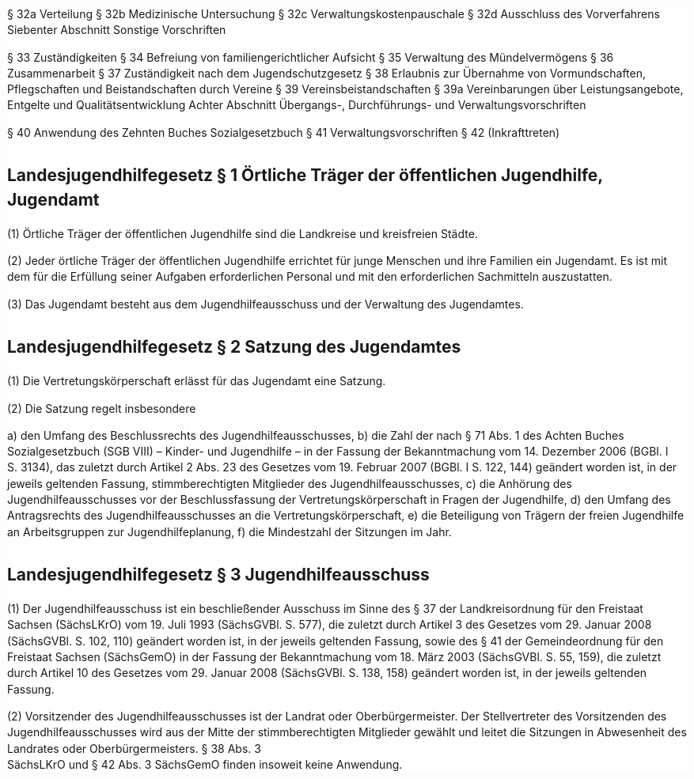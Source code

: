 § 32a Verteilung § 32b Medizinische Untersuchung § 32c Verwaltungskostenpauschale § 32d Ausschluss des Vorverfahrens Siebenter Abschnitt
               Sonstige Vorschriften

§ 33 Zuständigkeiten § 34 Befreiung von familiengerichtlicher Aufsicht § 35 Verwaltung des Mündelvermögens § 36 Zusammenarbeit § 37 Zuständigkeit nach dem Jugendschutzgesetz § 38 Erlaubnis zur Übernahme von Vormundschaften, Pflegschaften und Beistandschaften durch Vereine § 39 Vereinsbeistandschaften § 39a Vereinbarungen über Leistungsangebote, Entgelte und Qualitätsentwicklung Achter Abschnitt
               Übergangs-, Durchführungs- und Verwaltungsvorschriften

§ 40 Anwendung des Zehnten Buches Sozialgesetzbuch § 41 Verwaltungsvorschriften § 42 (Inkrafttreten) 
## Landesjugendhilfegesetz § 1 Örtliche Träger der öffentlichen Jugendhilfe, Jugendamt

(1) Örtliche Träger der öffentlichen Jugendhilfe sind die Landkreise und kreisfreien Städte.

(2) Jeder örtliche Träger der öffentlichen Jugendhilfe errichtet für junge Menschen und ihre Familien ein Jugendamt. Es ist mit dem für die Erfüllung seiner Aufgaben erforderlichen Personal und mit den erforderlichen Sachmitteln auszustatten.

(3) Das Jugendamt besteht aus dem Jugendhilfeausschuss und der Verwaltung des Jugendamtes.


## Landesjugendhilfegesetz § 2 Satzung des Jugendamtes

(1) Die Vertretungskörperschaft erlässt für das Jugendamt eine Satzung.

(2) Die Satzung regelt insbesondere

a) den Umfang des Beschlussrechts des Jugendhilfeausschusses, b) die Zahl der nach § 71 Abs. 1 des Achten Buches Sozialgesetzbuch (SGB VIII) – Kinder- und Jugendhilfe – in der Fassung der Bekanntmachung vom 14. Dezember 2006 (BGBl. I S. 3134), das zuletzt durch Artikel 2 Abs. 23 des Gesetzes vom 19. Februar 2007 (BGBl. I S. 122, 144) geändert worden ist, in der jeweils geltenden Fassung, stimmberechtigten Mitglieder des Jugendhilfeausschusses, c) die Anhörung des Jugendhilfeausschusses vor der Beschlussfassung der Vertretungskörperschaft in Fragen der Jugendhilfe, d) den Umfang des Antragsrechts des Jugendhilfeausschusses an die Vertretungskörperschaft, e) die Beteiligung von Trägern der freien Jugendhilfe an Arbeitsgruppen zur Jugendhilfeplanung, f) die Mindestzahl der Sitzungen im Jahr. 
## Landesjugendhilfegesetz § 3 Jugendhilfeausschuss

(1) Der Jugendhilfeausschuss ist ein beschließender Ausschuss im Sinne des § 37 der 
            Landkreisordnung für den Freistaat Sachsen (SächsLKrO) vom 19. Juli 1993 (SächsGVBl. S. 577), die zuletzt durch Artikel 3 des Gesetzes vom 29. Januar 2008 (SächsGVBl. S. 102, 110) geändert worden ist, in der jeweils geltenden Fassung, sowie des § 41 der
            Gemeindeordnung für den Freistaat Sachsen (SächsGemO) in der Fassung der Bekanntmachung vom 18. März 2003 (SächsGVBl. S. 55, 159), die zuletzt durch Artikel 10 des Gesetzes vom 29. Januar 2008 (SächsGVBl. S. 138, 158) geändert worden ist, in der jeweils geltenden Fassung.

(2) Vorsitzender des Jugendhilfeausschusses ist der Landrat oder Oberbürgermeister. Der Stellvertreter des Vorsitzenden des Jugendhilfeausschusses wird aus der Mitte der stimmberechtigten Mitglieder gewählt und leitet die Sitzungen in Abwesenheit des Landrates oder Oberbürgermeisters. § 38 Abs. 3          
SächsLKrO und § 42 Abs. 3
            SächsGemO finden insoweit keine Anwendung.
